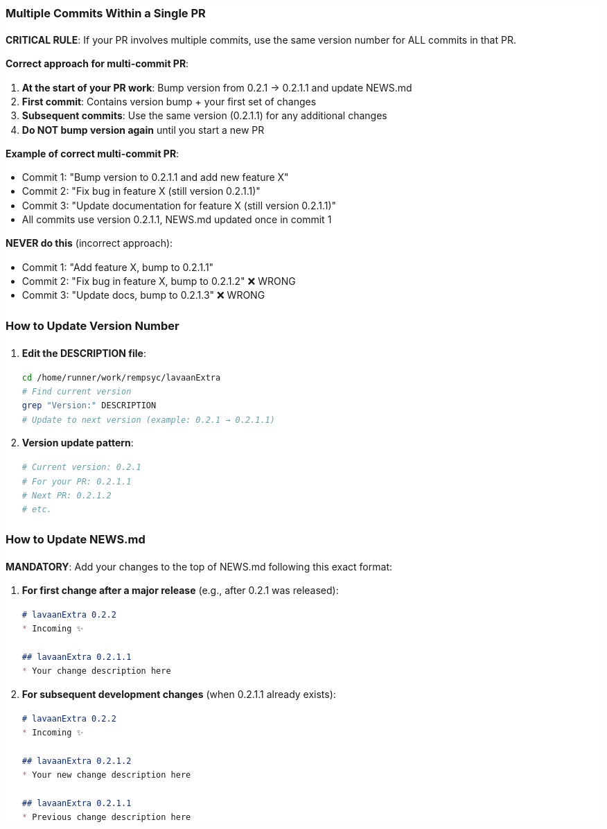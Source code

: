 ### Multiple Commits Within a Single PR

**CRITICAL RULE**: If your PR involves multiple commits, use the same version number for ALL commits in that PR.

**Correct approach for multi-commit PR**:
1. **At the start of your PR work**: Bump version from 0.2.1 → 0.2.1.1 and update NEWS.md
2. **First commit**: Contains version bump + your first set of changes
3. **Subsequent commits**: Use the same version (0.2.1.1) for any additional changes
4. **Do NOT bump version again** until you start a new PR

**Example of correct multi-commit PR**:
- Commit 1: "Bump version to 0.2.1.1 and add new feature X"
- Commit 2: "Fix bug in feature X (still version 0.2.1.1)" 
- Commit 3: "Update documentation for feature X (still version 0.2.1.1)"
- All commits use version 0.2.1.1, NEWS.md updated once in commit 1

**NEVER do this** (incorrect approach):
- Commit 1: "Add feature X, bump to 0.2.1.1"
- Commit 2: "Fix bug in feature X, bump to 0.2.1.2" ❌ WRONG
- Commit 3: "Update docs, bump to 0.2.1.3" ❌ WRONG

### How to Update Version Number

1. **Edit the DESCRIPTION file**:
   ```bash
   cd /home/runner/work/rempsyc/lavaanExtra
   # Find current version
   grep "Version:" DESCRIPTION
   # Update to next version (example: 0.2.1 → 0.2.1.1)
   ```

2. **Version update pattern**:
   ```r
   # Current version: 0.2.1
   # For your PR: 0.2.1.1
   # Next PR: 0.2.1.2
   # etc.
   ```

### How to Update NEWS.md

**MANDATORY**: Add your changes to the top of NEWS.md following this exact format:

1. **For first change after a major release** (e.g., after 0.2.1 was released):
   ```markdown
   # lavaanExtra 0.2.2
   * Incoming ✨
   
   ## lavaanExtra 0.2.1.1
   * Your change description here
   ```

2. **For subsequent development changes** (when 0.2.1.1 already exists):
   ```markdown
   # lavaanExtra 0.2.2
   * Incoming ✨
   
   ## lavaanExtra 0.2.1.2
   * Your new change description here
   
   ## lavaanExtra 0.2.1.1  
   * Previous change description here
   ```
